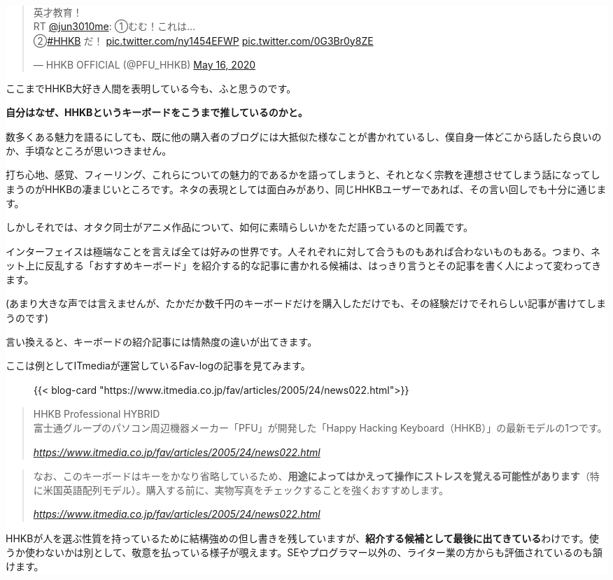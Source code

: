 <div class="wp-block-embed__wrapper">
  <blockquote class="twitter-tweet" data-width="500" data-dnt="true">
    <p lang="ja" dir="ltr">
      英才教育！<br />RT <a href="https://twitter.com/jun3010me?ref_src=twsrc%5Etfw">@jun3010me</a>: ①むむ！これは…<br />②<a href="https://twitter.com/hashtag/HHKB?src=hash&ref_src=twsrc%5Etfw">#HHKB</a> だ！ <a href="https://t.co/ny1454EFWP">pic.twitter.com/ny1454EFWP</a> <a href="https://t.co/0G3Br0y8ZE">pic.twitter.com/0G3Br0y8ZE</a>
    </p>&mdash; HHKB OFFICIAL (@PFU_HHKB) 
    <a href="https://twitter.com/PFU_HHKB/status/1261613587161853953?ref_src=twsrc%5Etfw">May 16, 2020</a>
  </blockquote>
</div></figure> 

ここまでHHKB大好き人間を表明している今も、ふと思うのです。

**自分はなぜ、HHKBというキーボードをこうまで推しているのかと。**

数多くある魅力を語るにしても、既に他の購入者のブログには大抵似た様なことが書かれているし、僕自身一体どこから話したら良いのか、手頃なところが思いつきません。

打ち心地、感覚、フィーリング、これらについての魅力的であるかを語ってしまうと、それとなく宗教を連想させてしまう話になってしまうのがHHKBの凄まじいところです。ネタの表現としては面白みがあり、同じHHKBユーザーであれば、その言い回しでも十分に通じます。

しかしそれでは、オタク同士がアニメ作品について、如何に素晴らしいかをただ語っているのと同義です。

インターフェイスは極端なことを言えば全ては好みの世界です。人それぞれに対して合うものもあれば合わないものもある。つまり、ネット上に反乱する「おすすめキーボード」を紹介する的な記事に書かれる候補は、はっきり言うとその記事を書く人によって変わってきます。

(あまり大きな声では言えませんが、たかだか数千円のキーボードだけを購入しただけでも、その経験だけでそれらしい記事が書けてしまうのです)

言い換えると、キーボードの紹介記事には情熱度の違いが出てきます。

ここは例としてITmediaが運営しているFav-logの記事を見てみます。<figure class="wp-block-embed is-type-rich is-provider-wp-oembed-blog-card">

<div class="wp-block-embed__wrapper">
  {{< blog-card "https://www.itmedia.co.jp/fav/articles/2005/24/news022.html">}}
</div></figure> 

<blockquote class="wp-block-quote">
  <p>
    HHKB Professional HYBRID<br />富士通グループのパソコン周辺機器メーカー「PFU」が開発した「Happy Hacking Keyboard（HHKB）」の最新モデルの1つです。
  </p>
  
  <cite>https://www.itmedia.co.jp/fav/articles/2005/24/news022.html</cite>
</blockquote>

<blockquote class="wp-block-quote">
  <p>
    なお、このキーボードはキーをかなり省略しているため、<strong>用途によってはかえって操作にストレスを覚える可能性があります</strong>（特に米国英語配列モデル）。購入する前に、実物写真をチェックすることを強くおすすめします。
  </p>
  
  <cite>https://www.itmedia.co.jp/fav/articles/2005/24/news022.html</cite>
</blockquote>

HHKBが人を選ぶ性質を持っているために結構強めの但し書きを残していますが、**紹介する候補として最後に出てきている**わけです。使うか使わないかは別として、敬意を払っている様子が覗えます。SEやプログラマー以外の、ライター業の方からも評価されているのも頷けます。
